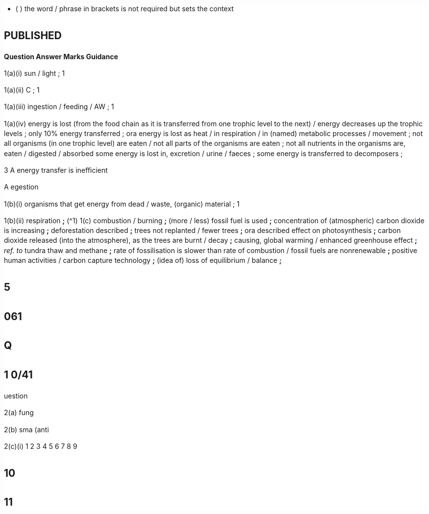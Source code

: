 - ( ) the word / phrase in brackets is not required but sets the context 


## PUBLISHED 

**Question Answer Marks Guidance** 

 1(a)(i) sun / light ; 1 

 1(a)(ii) C ; 1 

 1(a)(iii) ingestion / feeding / AW ; 1 

 1(a)(iv) energy is lost (from the food chain as it is transferred from one trophic level to the next) / energy decreases up the trophic levels ; only 10% energy transferred ; ora energy is lost as heat / in respiration / in (named) metabolic processes / movement ; not all organisms (in one trophic level) are eaten / not all parts of the organisms are eaten ; not all nutrients in the organisms are, eaten / digested / absorbed some energy is lost in, excretion / urine / faeces ; some energy is transferred to decomposers ; 

 3 A energy transfer is inefficient 

 A egestion 

 1(b)(i) organisms that get energy from dead / waste, (organic) material ; 1 

1(b)(ii) respiration **;** (^1) 1(c) combustion / burning **;** (more / less) fossil fuel is used **;** concentration of (atmospheric) carbon dioxide is increasing **;** deforestation described **;** trees not replanted / fewer trees **;** ora described effect on photosynthesis **;** carbon dioxide released (into the atmosphere), as the trees are burnt / decay **;** causing, global warming / enhanced greenhouse effect **;** _ref. to_ tundra thaw and methane **;** rate of fossilisation is slower than rate of combustion / fossil fuels are nonrenewable **;** positive human activities / carbon capture technology **;** (idea of) loss of equilibrium / balance **;** 

## 5 


## 061 

## Q 

## 1 0/41 

 uestion 

 2(a) fung 

 2(b) sma (anti 

 2(c)(i) 1 2 3 4 5 6 7 8 9 

## 10 

## 11 
